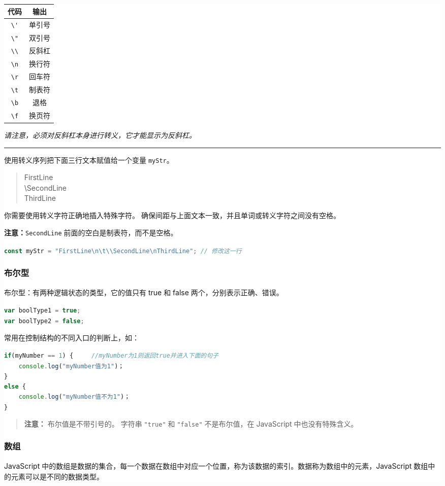 | 代码 |  输出  |
| :--: | :----: |
| `\'` | 单引号 |
| `\"` | 双引号 |
| `\\` | 反斜杠 |
| `\n` | 换行符 |
| `\r` | 回车符 |
| `\t` | 制表符 |
| `\b` |  退格  |
| `\f` | 换页符 |

*请注意，必须对反斜杠本身进行转义，它才能显示为反斜杠。*

------

使用转义序列把下面三行文本赋值给一个变量 `myStr`。

> FirstLine<br> 	\SecondLine<br>ThirdLine

你需要使用转义字符正确地插入特殊字符。 确保间距与上面文本一致，并且单词或转义字符之间没有空格。

**注意：**`SecondLine` 前面的空白是制表符，而不是空格。

```js
const myStr = "FirstLine\n\t\\SecondLine\nThirdLine"; // 修改这一行
```

### 布尔型

布尔型：有两种逻辑状态的类型，它的值只有 true 和 false 两个，分别表示正确、错误。

```js
var boolType1 = true;
var boolType2 = false;
```

常用在控制结构的不同入口的判断上，如：

```js
if(myNumber == 1) {     //myNumber为1则返回true并进入下面的句子
    console.log("myNumber值为1")；
}
else {
    console.log("myNumber值不为1")；
}
```

> **注意：** 布尔值是不带引号的。 字符串 `"true"` 和 `"false"` 不是布尔值，在 JavaScript 中也没有特殊含义。

### 数组

JavaScript 中的数组是数据的集合，每一个数据在数组中对应一个位置，称为该数据的索引。数据称为数组中的元素，JavaScript 数组中的元素可以是不同的数据类型。
